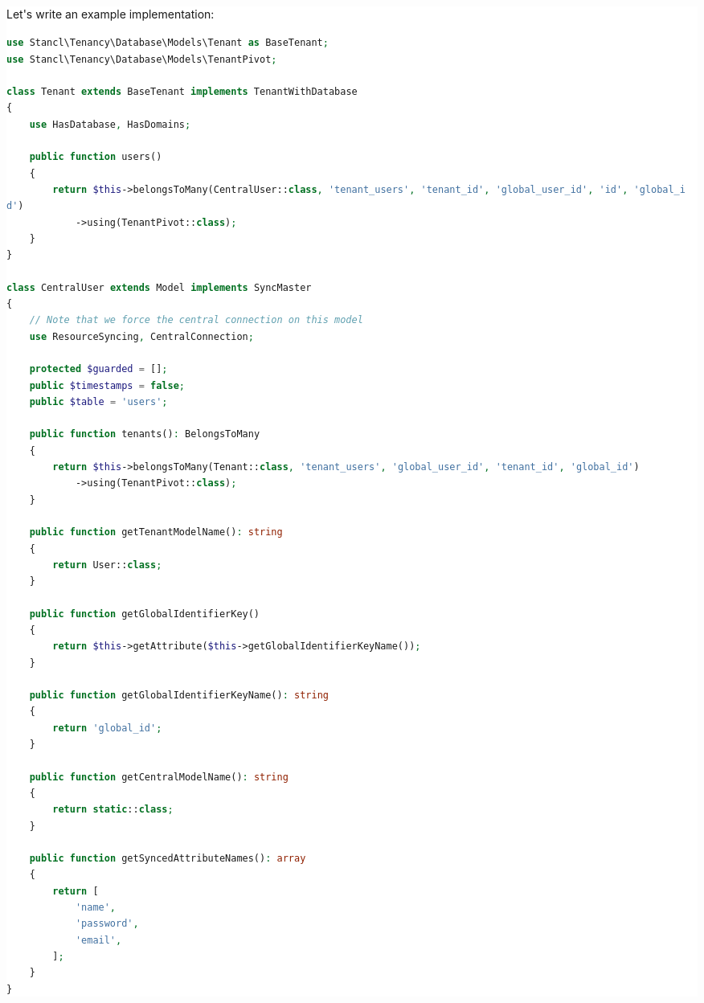 Let's write an example implementation:

```php
use Stancl\Tenancy\Database\Models\Tenant as BaseTenant;
use Stancl\Tenancy\Database\Models\TenantPivot;

class Tenant extends BaseTenant implements TenantWithDatabase
{
    use HasDatabase, HasDomains;

    public function users()
    {
        return $this->belongsToMany(CentralUser::class, 'tenant_users', 'tenant_id', 'global_user_id', 'id', 'global_id')
            ->using(TenantPivot::class);
    }
}

class CentralUser extends Model implements SyncMaster
{
    // Note that we force the central connection on this model
    use ResourceSyncing, CentralConnection;

    protected $guarded = [];
    public $timestamps = false;
    public $table = 'users';

    public function tenants(): BelongsToMany
    {
        return $this->belongsToMany(Tenant::class, 'tenant_users', 'global_user_id', 'tenant_id', 'global_id')
            ->using(TenantPivot::class);
    }

    public function getTenantModelName(): string
    {
        return User::class;
    }

    public function getGlobalIdentifierKey()
    {
        return $this->getAttribute($this->getGlobalIdentifierKeyName());
    }

    public function getGlobalIdentifierKeyName(): string
    {
        return 'global_id';
    }

    public function getCentralModelName(): string
    {
        return static::class;
    }

    public function getSyncedAttributeNames(): array
    {
        return [
            'name',
            'password',
            'email',
        ];
    }
}

```